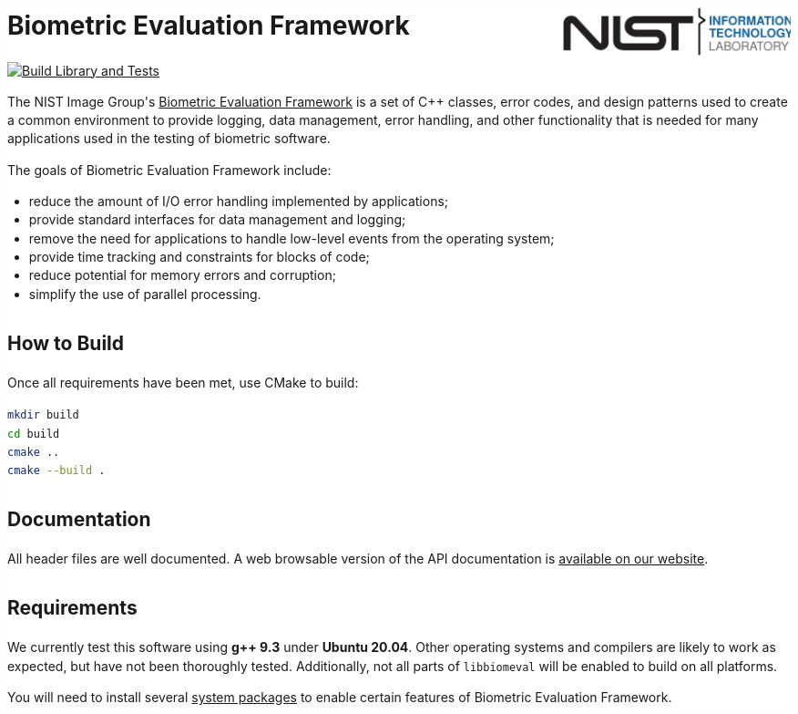 Biometric Evaluation Framework <img src="doc/doxygen/assets/nist_itl_two_color.svg" align="right" alt="NIST Information Technology Laboratory" style="width:250px;" />
==============================

[![Build Library and Tests](https://github.com/usnistgov/libbiomeval/actions/workflows/build.yml/badge.svg)](https://github.com/usnistgov/libbiomeval/actions/workflows/build.yml)

The NIST Image Group's [Biometric Evaluation Framework][1] is a set of C++
classes, error codes, and design patterns used to create a common environment to
provide logging, data management, error handling, and other functionality that
is needed for many applications used in the testing of biometric software.

The goals of Biometric Evaluation Framework include:

 * reduce the amount of I/O error handling implemented by applications;
 * provide standard interfaces for data management and logging;
 * remove the need for applications to handle low-level events from the
   operating system;
 * provide time tracking and constraints for blocks of code;
 * reduce potential for memory errors and corruption;
 * simplify the use of parallel processing.

How to Build
------------
Once all requirements have been met, use CMake to build:
```bash
mkdir build
cd build
cmake ..
cmake --build .
```

Documentation
-------------
All header files are well documented. A web browsable version of the API
documentation is
[available on our website](https://pages.nist.gov/libbiomeval/docs/).

Requirements
------------
We currently test this software using **g++ 9.3** under **Ubuntu 20.04**. Other
operating systems and compilers are likely to work as expected, but have not
been thoroughly tested. Additionally, not all parts of `libbiomeval` will be
enabled to build on all platforms.

You will need to install several [system packages](#system-packages) to enable
certain features of Biometric Evaluation Framework.


[1]: https://www.nist.gov/services-resources/software/biometric-evaluation-framework